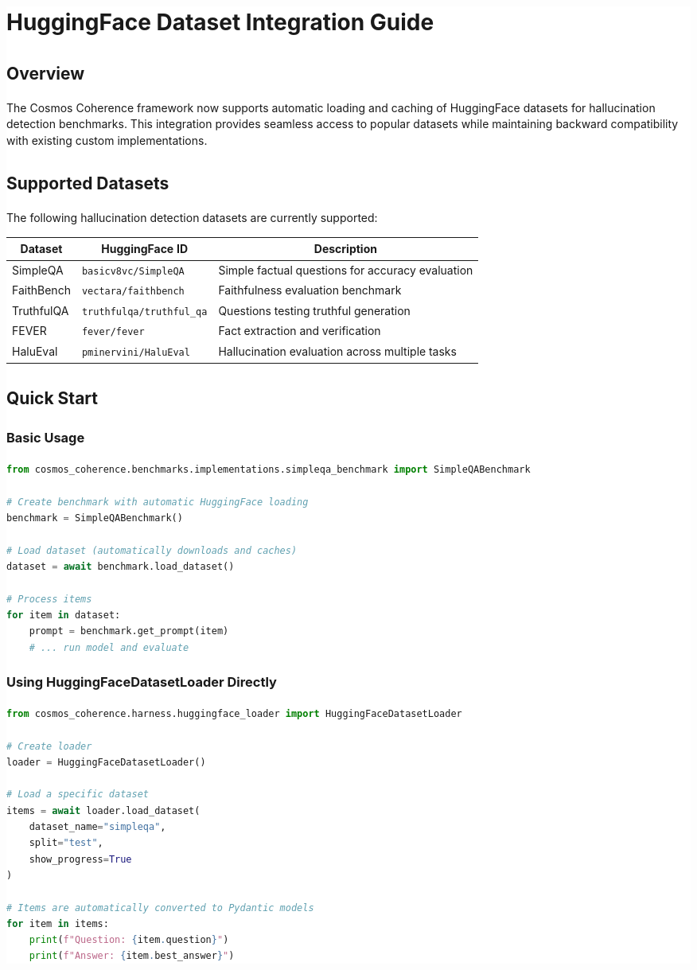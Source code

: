 # HuggingFace Dataset Integration Guide

## Overview

The Cosmos Coherence framework now supports automatic loading and caching of HuggingFace datasets for hallucination detection benchmarks. This integration provides seamless access to popular datasets while maintaining backward compatibility with existing custom implementations.

## Supported Datasets

The following hallucination detection datasets are currently supported:

| Dataset | HuggingFace ID | Description |
|---------|----------------|-------------|
| SimpleQA | `basicv8vc/SimpleQA` | Simple factual questions for accuracy evaluation |
| FaithBench | `vectara/faithbench` | Faithfulness evaluation benchmark |
| TruthfulQA | `truthfulqa/truthful_qa` | Questions testing truthful generation |
| FEVER | `fever/fever` | Fact extraction and verification |
| HaluEval | `pminervini/HaluEval` | Hallucination evaluation across multiple tasks |

## Quick Start

### Basic Usage

```python
from cosmos_coherence.benchmarks.implementations.simpleqa_benchmark import SimpleQABenchmark

# Create benchmark with automatic HuggingFace loading
benchmark = SimpleQABenchmark()

# Load dataset (automatically downloads and caches)
dataset = await benchmark.load_dataset()

# Process items
for item in dataset:
    prompt = benchmark.get_prompt(item)
    # ... run model and evaluate
```

### Using HuggingFaceDatasetLoader Directly

```python
from cosmos_coherence.harness.huggingface_loader import HuggingFaceDatasetLoader

# Create loader
loader = HuggingFaceDatasetLoader()

# Load a specific dataset
items = await loader.load_dataset(
    dataset_name="simpleqa",
    split="test",
    show_progress=True
)

# Items are automatically converted to Pydantic models
for item in items:
    print(f"Question: {item.question}")
    print(f"Answer: {item.best_answer}")
```
